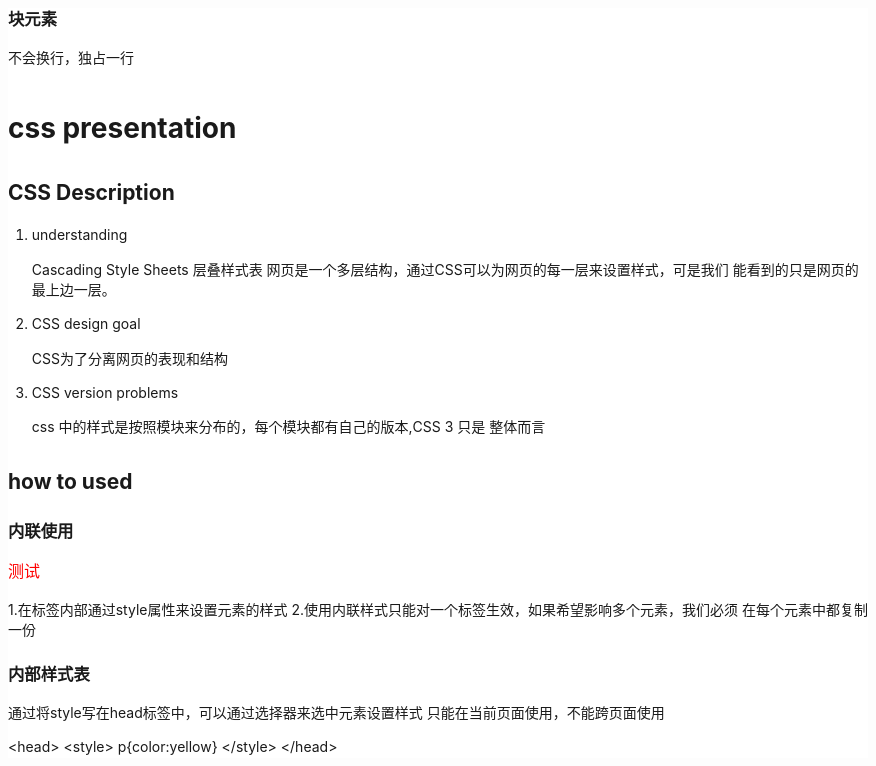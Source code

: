 
<a id="orgd3064ab"></a>

### 块元素

不会换行，独占一行


<a id="org66070ea"></a>

# css presentation


<a id="org479977c"></a>

## CSS Description

1.  understanding

    Cascading Style Sheets 层叠样式表
    网页是一个多层结构，通过CSS可以为网页的每一层来设置样式，可是我们
    能看到的只是网页的最上边一层。

2.  CSS design goal

    CSS为了分离网页的表现和结构

3.  CSS version problems

    css 中的样式是按照模块来分布的，每个模块都有自己的版本,CSS 3 只是
    整体而言


<a id="org57d61f0"></a>

## how to used


<a id="org280b473"></a>

### 内联使用

<p style="color:red;font-size:16px">测试</p>
  1.在标签内部通过style属性来设置元素的样式
  2.使用内联样式只能对一个标签生效，如果希望影响多个元素，我们必须
    在每个元素中都复制一份


<a id="org8919b47"></a>

### 内部样式表

通过将style写在head标签中，可以通过选择器来选中元素设置样式
只能在当前页面使用，不能跨页面使用

<div class="html" id="org5037aa8">
<p>
&lt;head&gt;
 &lt;style&gt;
   p{color:yellow}
 &lt;/style&gt;
&lt;/head&gt;
</p>
